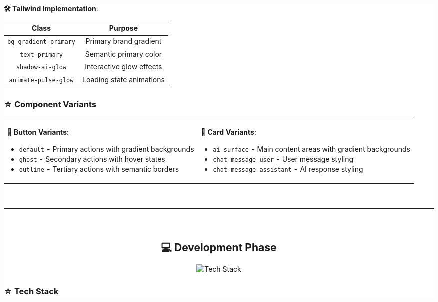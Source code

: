 <div align="left">

**🛠️ Tailwind Implementation**:

</div>

| Class | Purpose |
|:---:|:---:|
| `bg-gradient-primary` | Primary brand gradient |
| `text-primary` | Semantic primary color |
| `shadow-ai-glow` | Interactive glow effects |
| `animate-pulse-glow` | Loading state animations |

###  ☆ Component Variants

<table align="center">
<tr>
<td align="left">

**🔘 Button Variants**:
- `default` - Primary actions with gradient backgrounds
- `ghost` - Secondary actions with hover states
- `outline` - Tertiary actions with semantic borders

</td>
<td align="left">

**📄 Card Variants**:
- `ai-surface` - Main content areas with gradient backgrounds
- `chat-message-user` - User message styling
- `chat-message-assistant` - AI response styling

</td>
</tr>
</table>

<br>

---

<br>

<div align="center">

## 💻 **Development Phase**

<img src="https://img.shields.io/badge/Tech_Stack-Modern-success?style=for-the-badge&logo=react&logoColor=white" alt="Tech Stack" />

</div>

###  ☆ Tech Stack

<div align="center">
